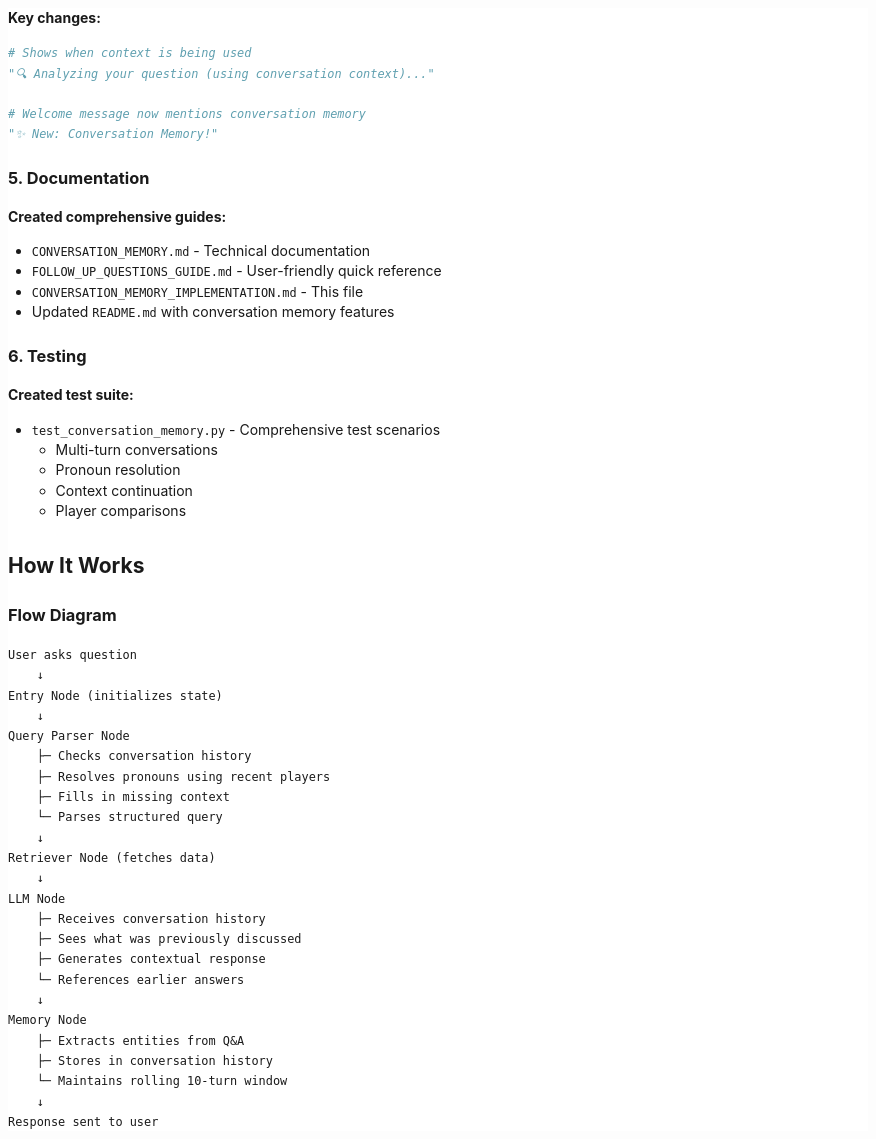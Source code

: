 **Key changes:**
```python
# Shows when context is being used
"🔍 Analyzing your question (using conversation context)..."

# Welcome message now mentions conversation memory
"✨ New: Conversation Memory!"
```

### 5. Documentation
**Created comprehensive guides:**
- `CONVERSATION_MEMORY.md` - Technical documentation
- `FOLLOW_UP_QUESTIONS_GUIDE.md` - User-friendly quick reference
- `CONVERSATION_MEMORY_IMPLEMENTATION.md` - This file
- Updated `README.md` with conversation memory features

### 6. Testing
**Created test suite:**
- `test_conversation_memory.py` - Comprehensive test scenarios
  - Multi-turn conversations
  - Pronoun resolution
  - Context continuation
  - Player comparisons

## How It Works

### Flow Diagram
```
User asks question
    ↓
Entry Node (initializes state)
    ↓
Query Parser Node
    ├─ Checks conversation history
    ├─ Resolves pronouns using recent players
    ├─ Fills in missing context
    └─ Parses structured query
    ↓
Retriever Node (fetches data)
    ↓
LLM Node
    ├─ Receives conversation history
    ├─ Sees what was previously discussed
    ├─ Generates contextual response
    └─ References earlier answers
    ↓
Memory Node
    ├─ Extracts entities from Q&A
    ├─ Stores in conversation history
    └─ Maintains rolling 10-turn window
    ↓
Response sent to user
```
